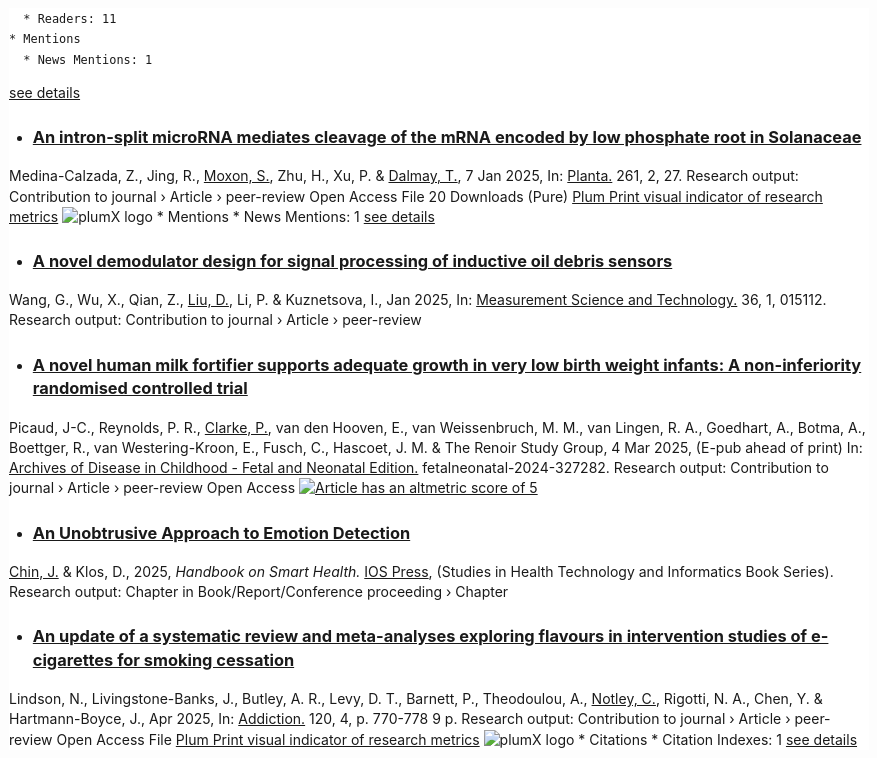       * Readers: 11
    * Mentions
      * News Mentions: 1
[see details](https://plu.mx/plum/a/?doi=10.1109/TTE.2024.3447024 "PlumX Metrics Detail Page")
  * ### [An intron-split microRNA mediates cleavage of the mRNA encoded by low phosphate root in Solanaceae](https://research-portal.uea.ac.uk/en/publications/an-intron-split-microrna-mediates-cleavage-of-the-mrna-encoded-by)
Medina-Calzada, Z., Jing, R., [Moxon, S.](https://research-portal.uea.ac.uk/en/persons/simon-moxon), Zhu, H., Xu, P. & [Dalmay, T.](https://research-portal.uea.ac.uk/en/persons/tamas-dalmay), 7 Jan 2025, In: [Planta.](https://research-portal.uea.ac.uk/en/publications) 261, 2, 27.
Research output: Contribution to journal › Article › peer-review
Open Access
File
20 Downloads (Pure)
[Plum Print visual indicator of research metrics](https://plu.mx/plum/a/?doi=10.1007/s00425-024-04596-8 "PlumX Metrics Detail Page")
![plumX logo](https://cdn.plu.mx/aa49358c1c9f6a8c537942b2f77a5c36/plumx-inverse-logo.png)
    * Mentions
      * News Mentions: 1
[see details](https://plu.mx/plum/a/?doi=10.1007/s00425-024-04596-8 "PlumX Metrics Detail Page")
  * ### [A novel demodulator design for signal processing of inductive oil debris sensors](https://research-portal.uea.ac.uk/en/publications/a-novel-demodulator-design-for-signal-processing-of-inductive-oil)
Wang, G., Wu, X., Qian, Z., [Liu, D.](https://research-portal.uea.ac.uk/en/persons/dianzi-liu), Li, P. & Kuznetsova, I., Jan 2025, In: [Measurement Science and Technology.](https://research-portal.uea.ac.uk/en/publications) 36, 1, 015112.
Research output: Contribution to journal › Article › peer-review
  * ### [A novel human milk fortifier supports adequate growth in very low birth weight infants: A non-inferiority randomised controlled trial](https://research-portal.uea.ac.uk/en/publications/a-novel-human-milk-fortifier-supports-adequate-growth-in-very-low-2)
Picaud, J-C., Reynolds, P. R., [Clarke, P.](https://research-portal.uea.ac.uk/en/persons/paul-clarke), van den Hooven, E., van Weissenbruch, M. M., van Lingen, R. A., Goedhart, A., Botma, A., Boettger, R., van Westering-Kroon, E., Fusch, C., Hascoet, J. M. & The Renoir Study Group, 4 Mar 2025, (E-pub ahead of print) In: [Archives of Disease in Childhood - Fetal and Neonatal Edition.](https://research-portal.uea.ac.uk/en/publications) fetalneonatal-2024-327282.
Research output: Contribution to journal › Article › peer-review
Open Access
[ ![Article has an altmetric score of 5](https://badges.altmetric.com/?size=128&score=5&types=tttttttf) ](https://www.altmetric.com/details.php?domain=research-portal.uea.ac.uk&citation_id=174871485)
  * ### [An Unobtrusive Approach to Emotion Detection](https://research-portal.uea.ac.uk/en/publications/an-unobtrusive-approach-to-emotion-detection)
[Chin, J.](https://research-portal.uea.ac.uk/en/persons/jeannette-chin) & Klos, D., 2025, _Handbook on Smart Health._ [IOS Press](https://research-portal.uea.ac.uk/en/publications), (Studies in Health Technology and Informatics Book Series).
Research output: Chapter in Book/Report/Conference proceeding › Chapter
  * ### [An update of a systematic review and meta-analyses exploring flavours in intervention studies of e-cigarettes for smoking cessation](https://research-portal.uea.ac.uk/en/publications/an-update-of-a-systematic-review-and-meta-analyses-exploring-flav)
Lindson, N., Livingstone-Banks, J., Butley, A. R., Levy, D. T., Barnett, P., Theodoulou, A., [Notley, C.](https://research-portal.uea.ac.uk/en/persons/caitlin-notley), Rigotti, N. A., Chen, Y. & Hartmann-Boyce, J., Apr 2025, In: [Addiction.](https://research-portal.uea.ac.uk/en/publications) 120, 4, p. 770-778 9 p.
Research output: Contribution to journal › Article › peer-review
Open Access
File
[Plum Print visual indicator of research metrics](https://plu.mx/plum/a/?doi=10.1111/add.16736 "PlumX Metrics Detail Page")
![plumX logo](https://cdn.plu.mx/aa49358c1c9f6a8c537942b2f77a5c36/plumx-inverse-logo.png)
    * Citations
      * Citation Indexes: 1
[see details](https://plu.mx/plum/a/?doi=10.1111/add.16736 "PlumX Metrics Detail Page")